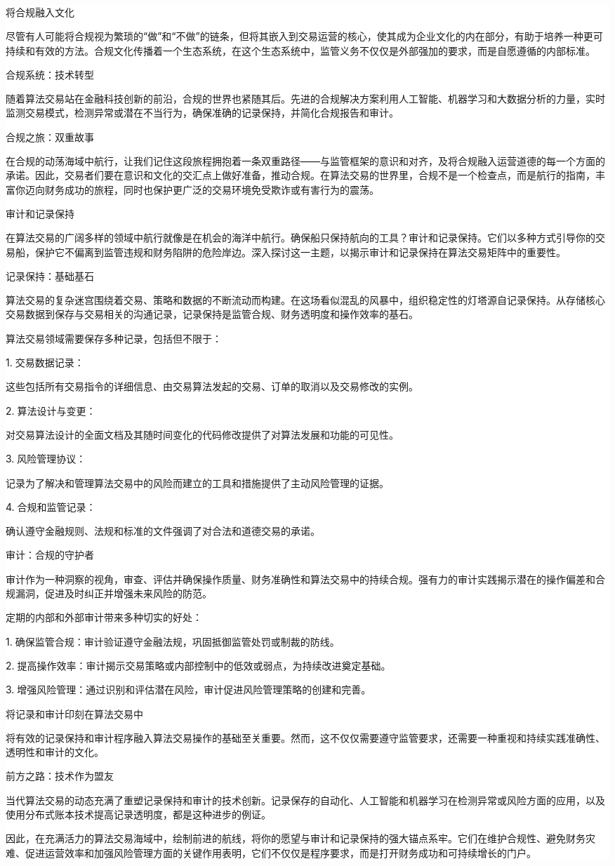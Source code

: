 将合规融入文化

尽管有人可能将合规视为繁琐的“做”和“不做”的链条，但将其嵌入到交易运营的核心，使其成为企业文化的内在部分，有助于培养一种更可持续和有效的方法。合规文化传播着一个生态系统，在这个生态系统中，监管义务不仅仅是外部强加的要求，而是自愿遵循的内部标准。

合规系统：技术转型

随着算法交易站在金融科技创新的前沿，合规的世界也紧随其后。先进的合规解决方案利用人工智能、机器学习和大数据分析的力量，实时监测交易模式，检测异常或潜在不当行为，确保准确的记录保持，并简化合规报告和审计。

合规之旅：双重故事

在合规的动荡海域中航行，让我们记住这段旅程拥抱着一条双重路径——与监管框架的意识和对齐，及将合规融入运营道德的每一个方面的承诺。因此，交易者们要在意识和文化的交汇点上做好准备，推动合规。在算法交易的世界里，合规不是一个检查点，而是航行的指南，丰富你迈向财务成功的旅程，同时也保护更广泛的交易环境免受欺诈或有害行为的震荡。

审计和记录保持

在算法交易的广阔多样的领域中航行就像是在机会的海洋中航行。确保船只保持航向的工具？审计和记录保持。它们以多种方式引导你的交易船，保护它不偏离到监管违规和财务陷阱的危险岸边。深入探讨这一主题，以揭示审计和记录保持在算法交易矩阵中的重要性。

记录保持：基础基石

算法交易的复杂迷宫围绕着交易、策略和数据的不断流动而构建。在这场看似混乱的风暴中，组织稳定性的灯塔源自记录保持。从存储核心交易数据到保存与交易相关的沟通记录，记录保持是监管合规、财务透明度和操作效率的基石。

算法交易领域需要保存多种记录，包括但不限于：

1\. 交易数据记录：

这些包括所有交易指令的详细信息、由交易算法发起的交易、订单的取消以及交易修改的实例。

2\. 算法设计与变更：

对交易算法设计的全面文档及其随时间变化的代码修改提供了对算法发展和功能的可见性。

3\. 风险管理协议：

记录为了解决和管理算法交易中的风险而建立的工具和措施提供了主动风险管理的证据。

4\. 合规和监管记录：

确认遵守金融规则、法规和标准的文件强调了对合法和道德交易的承诺。

审计：合规的守护者

审计作为一种洞察的视角，审查、评估并确保操作质量、财务准确性和算法交易中的持续合规。强有力的审计实践揭示潜在的操作偏差和合规漏洞，促进及时纠正并增强未来风险的防范。

定期的内部和外部审计带来多种切实的好处：

1\. 确保监管合规：审计验证遵守金融法规，巩固抵御监管处罚或制裁的防线。

2\. 提高操作效率：审计揭示交易策略或内部控制中的低效或弱点，为持续改进奠定基础。

3\. 增强风险管理：通过识别和评估潜在风险，审计促进风险管理策略的创建和完善。

将记录和审计印刻在算法交易中

将有效的记录保持和审计程序融入算法交易操作的基础至关重要。然而，这不仅仅需要遵守监管要求，还需要一种重视和持续实践准确性、透明性和审计的文化。

前方之路：技术作为盟友

当代算法交易的动态充满了重塑记录保持和审计的技术创新。记录保存的自动化、人工智能和机器学习在检测异常或风险方面的应用，以及使用分布式账本技术提高记录透明度，都是这种进步的例证。

因此，在充满活力的算法交易海域中，绘制前进的航线，将你的愿望与审计和记录保持的强大锚点系牢。它们在维护合规性、避免财务灾难、促进运营效率和加强风险管理方面的关键作用表明，它们不仅仅是程序要求，而是打开财务成功和可持续增长的门户。
